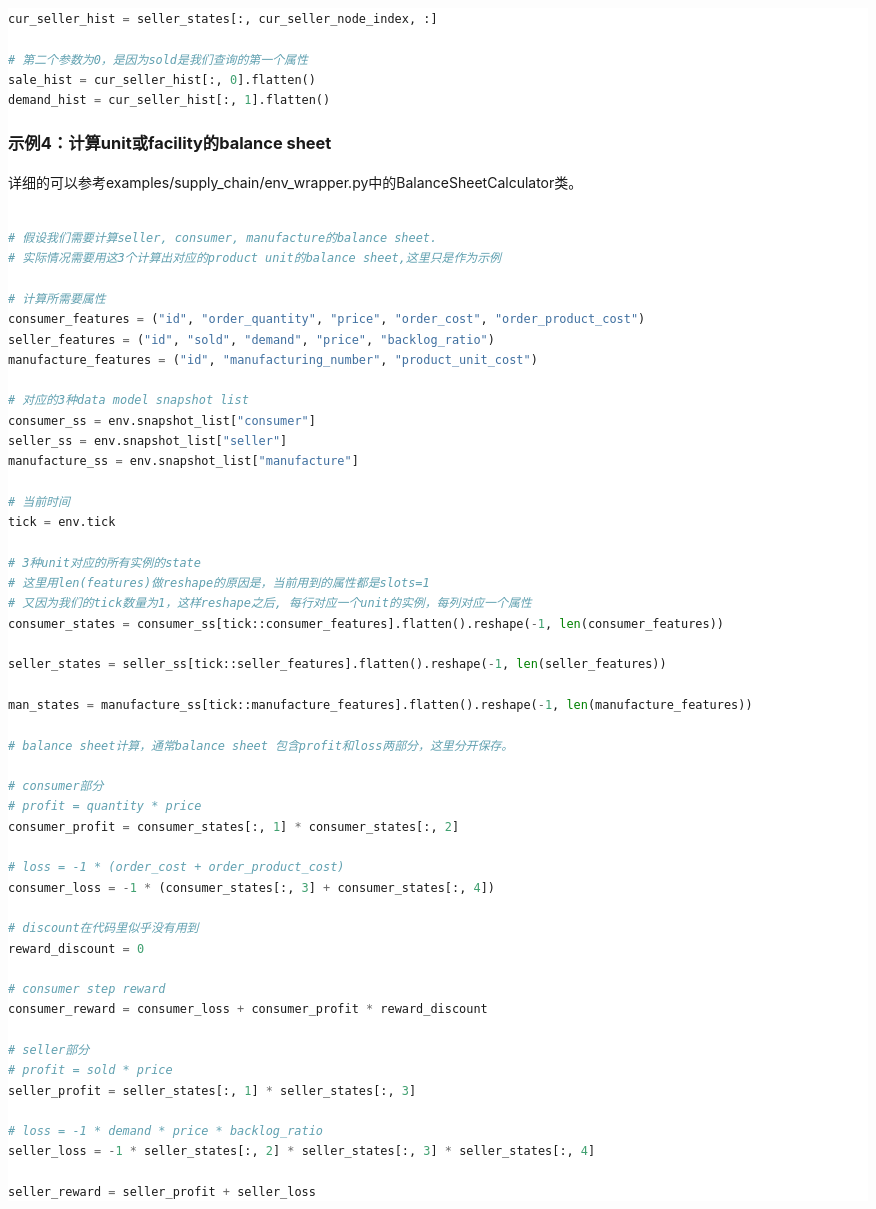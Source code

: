 ```python
cur_seller_hist = seller_states[:, cur_seller_node_index, :]

# 第二个参数为0，是因为sold是我们查询的第一个属性
sale_hist = cur_seller_hist[:, 0].flatten()
demand_hist = cur_seller_hist[:, 1].flatten()

```

### 示例4：计算unit或facility的balance sheet

详细的可以参考examples/supply_chain/env_wrapper.py中的BalanceSheetCalculator类。

```python

# 假设我们需要计算seller, consumer, manufacture的balance sheet.
# 实际情况需要用这3个计算出对应的product unit的balance sheet,这里只是作为示例

# 计算所需要属性
consumer_features = ("id", "order_quantity", "price", "order_cost", "order_product_cost")
seller_features = ("id", "sold", "demand", "price", "backlog_ratio")
manufacture_features = ("id", "manufacturing_number", "product_unit_cost")

# 对应的3种data model snapshot list
consumer_ss = env.snapshot_list["consumer"]
seller_ss = env.snapshot_list["seller"]
manufacture_ss = env.snapshot_list["manufacture"]

# 当前时间
tick = env.tick

# 3种unit对应的所有实例的state
# 这里用len(features)做reshape的原因是，当前用到的属性都是slots=1
# 又因为我们的tick数量为1，这样reshape之后, 每行对应一个unit的实例，每列对应一个属性
consumer_states = consumer_ss[tick::consumer_features].flatten().reshape(-1, len(consumer_features))

seller_states = seller_ss[tick::seller_features].flatten().reshape(-1, len(seller_features))

man_states = manufacture_ss[tick::manufacture_features].flatten().reshape(-1, len(manufacture_features))

# balance sheet计算，通常balance sheet 包含profit和loss两部分，这里分开保存。

# consumer部分
# profit = quantity * price
consumer_profit = consumer_states[:, 1] * consumer_states[:, 2]

# loss = -1 * (order_cost + order_product_cost)
consumer_loss = -1 * (consumer_states[:, 3] + consumer_states[:, 4])

# discount在代码里似乎没有用到
reward_discount = 0

# consumer step reward
consumer_reward = consumer_loss + consumer_profit * reward_discount

# seller部分
# profit = sold * price
seller_profit = seller_states[:, 1] * seller_states[:, 3]

# loss = -1 * demand * price * backlog_ratio
seller_loss = -1 * seller_states[:, 2] * seller_states[:, 3] * seller_states[:, 4]

seller_reward = seller_profit + seller_loss
```
